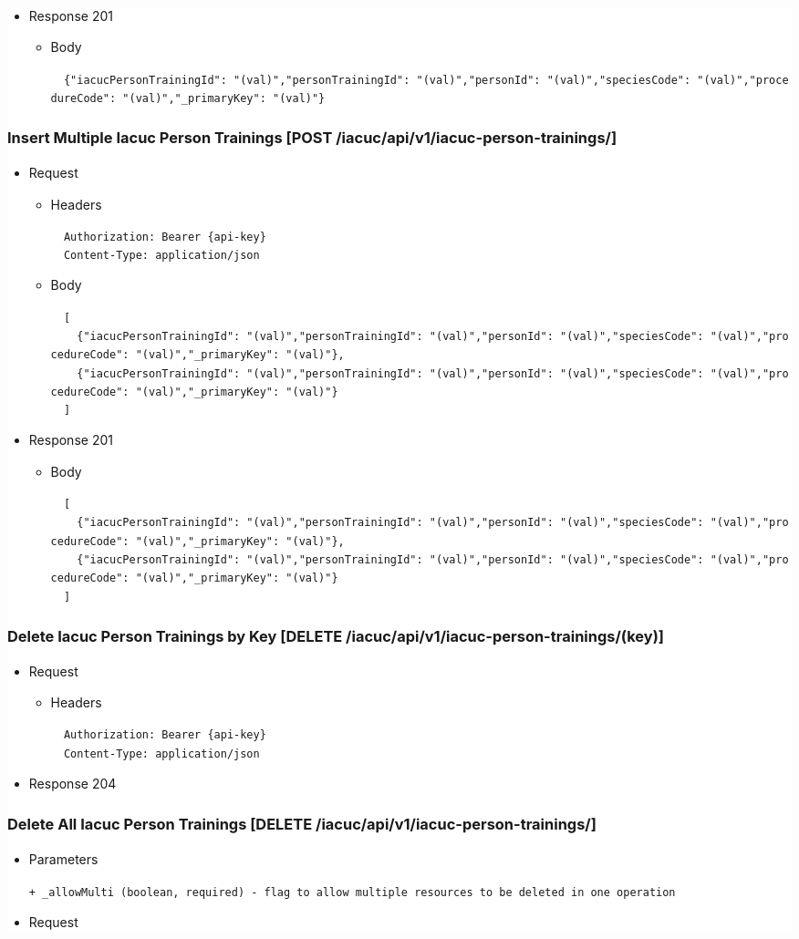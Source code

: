 + Response 201
    
    + Body
            
            {"iacucPersonTrainingId": "(val)","personTrainingId": "(val)","personId": "(val)","speciesCode": "(val)","procedureCode": "(val)","_primaryKey": "(val)"}
            
### Insert Multiple Iacuc Person Trainings [POST /iacuc/api/v1/iacuc-person-trainings/]

+ Request

    + Headers

            Authorization: Bearer {api-key}   
            Content-Type: application/json

    + Body
    
            [
              {"iacucPersonTrainingId": "(val)","personTrainingId": "(val)","personId": "(val)","speciesCode": "(val)","procedureCode": "(val)","_primaryKey": "(val)"},
              {"iacucPersonTrainingId": "(val)","personTrainingId": "(val)","personId": "(val)","speciesCode": "(val)","procedureCode": "(val)","_primaryKey": "(val)"}
            ]
			
+ Response 201
    
    + Body
            
            [
              {"iacucPersonTrainingId": "(val)","personTrainingId": "(val)","personId": "(val)","speciesCode": "(val)","procedureCode": "(val)","_primaryKey": "(val)"},
              {"iacucPersonTrainingId": "(val)","personTrainingId": "(val)","personId": "(val)","speciesCode": "(val)","procedureCode": "(val)","_primaryKey": "(val)"}
            ]
            
### Delete Iacuc Person Trainings by Key [DELETE /iacuc/api/v1/iacuc-person-trainings/(key)]
	 
+ Request

    + Headers

            Authorization: Bearer {api-key}
            Content-Type: application/json

+ Response 204

### Delete All Iacuc Person Trainings [DELETE /iacuc/api/v1/iacuc-person-trainings/]

+ Parameters

      + _allowMulti (boolean, required) - flag to allow multiple resources to be deleted in one operation

+ Request
